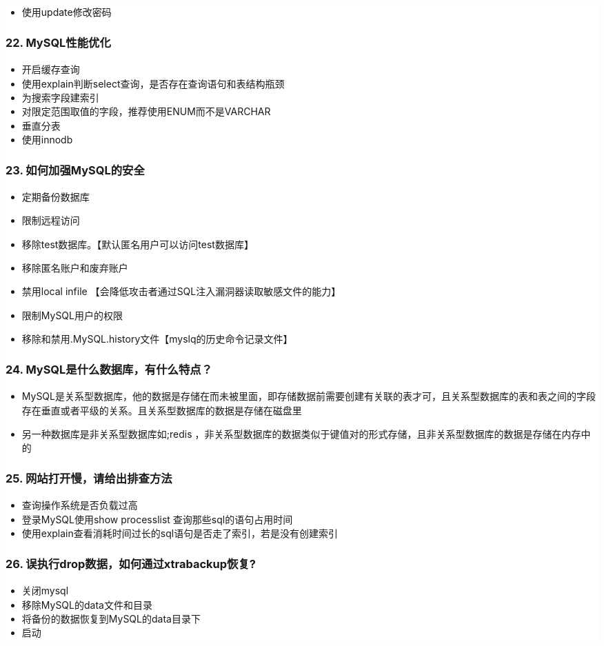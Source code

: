- 使用update修改密码

    





### 22. MySQL性能优化



- 开启缓存查询
- 使用explain判断select查询，是否存在查询语句和表结构瓶颈
- 为搜索字段建索引
- 对限定范围取值的字段，推荐使用ENUM而不是VARCHAR
- 垂直分表
- 使用innodb





### 23. 如何加强MySQL的安全

- 定期备份数据库

- 限制远程访问

- 移除test数据库。【默认匿名用户可以访问test数据库】

- 移除匿名账户和废弃账户

- 禁用local infile 【会降低攻击者通过SQL注入漏洞器读取敏感文件的能力】

- 限制MySQL用户的权限

- 移除和禁用.MySQL.history文件【myslq的历史命令记录文件】

    



### 24. MySQL是什么数据库，有什么特点？

- MySQL是关系型数据库，他的数据是存储在而未被里面，即存储数据前需要创建有关联的表才可，且关系型数据库的表和表之间的字段存在垂直或者平级的关系。且关系型数据库的数据是存储在磁盘里

- 另一种数据库是非关系型数据库如;redis ，非关系型数据库的数据类似于键值对的形式存储，且非关系型数据库的数据是存储在内存中的

    



### 25. 网站打开慢，请给出排查方法

- 查询操作系统是否负载过高
- 登录MySQL使用show processlist 查询那些sql的语句占用时间
- 使用explain查看消耗时间过长的sql语句是否走了索引，若是没有创建索引



### 26. 误执行drop数据，如何通过xtrabackup恢复?

- 关闭mysql
- 移除MySQL的data文件和目录
- 将备份的数据恢复到MySQL的data目录下
- 启动
